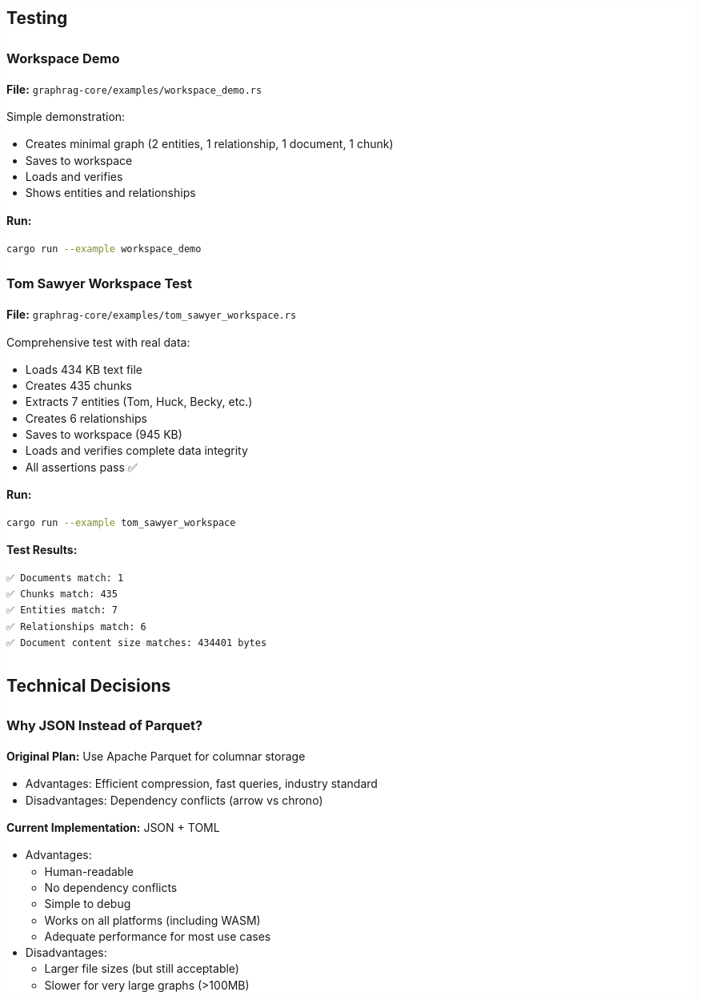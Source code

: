 ## Testing

### Workspace Demo

**File:** `graphrag-core/examples/workspace_demo.rs`

Simple demonstration:
- Creates minimal graph (2 entities, 1 relationship, 1 document, 1 chunk)
- Saves to workspace
- Loads and verifies
- Shows entities and relationships

**Run:**
```bash
cargo run --example workspace_demo
```

### Tom Sawyer Workspace Test

**File:** `graphrag-core/examples/tom_sawyer_workspace.rs`

Comprehensive test with real data:
- Loads 434 KB text file
- Creates 435 chunks
- Extracts 7 entities (Tom, Huck, Becky, etc.)
- Creates 6 relationships
- Saves to workspace (945 KB)
- Loads and verifies complete data integrity
- All assertions pass ✅

**Run:**
```bash
cargo run --example tom_sawyer_workspace
```

**Test Results:**
```
✅ Documents match: 1
✅ Chunks match: 435
✅ Entities match: 7
✅ Relationships match: 6
✅ Document content size matches: 434401 bytes
```

## Technical Decisions

### Why JSON Instead of Parquet?

**Original Plan:** Use Apache Parquet for columnar storage
- Advantages: Efficient compression, fast queries, industry standard
- Disadvantages: Dependency conflicts (arrow vs chrono)

**Current Implementation:** JSON + TOML
- Advantages:
  - Human-readable
  - No dependency conflicts
  - Simple to debug
  - Works on all platforms (including WASM)
  - Adequate performance for most use cases
- Disadvantages:
  - Larger file sizes (but still acceptable)
  - Slower for very large graphs (>100MB)
